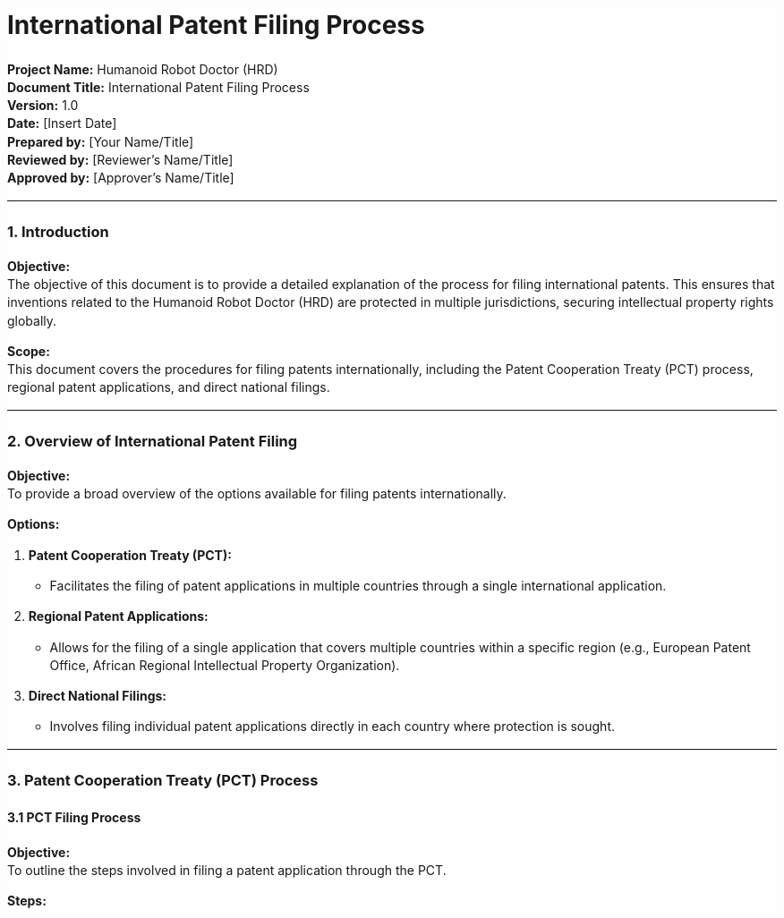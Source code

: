 # International Patent Filing Process

**Project Name:** Humanoid Robot Doctor (HRD)  
**Document Title:** International Patent Filing Process  
**Version:** 1.0  
**Date:** [Insert Date]  
**Prepared by:** [Your Name/Title]  
**Reviewed by:** [Reviewer’s Name/Title]  
**Approved by:** [Approver’s Name/Title]

---

### 1. Introduction

**Objective:**  
The objective of this document is to provide a detailed explanation of the process for filing international patents. This ensures that inventions related to the Humanoid Robot Doctor (HRD) are protected in multiple jurisdictions, securing intellectual property rights globally.

**Scope:**  
This document covers the procedures for filing patents internationally, including the Patent Cooperation Treaty (PCT) process, regional patent applications, and direct national filings.

---

### 2. Overview of International Patent Filing

**Objective:**  
To provide a broad overview of the options available for filing patents internationally.

**Options:**
1. **Patent Cooperation Treaty (PCT):**
   - Facilitates the filing of patent applications in multiple countries through a single international application.
   
2. **Regional Patent Applications:**
   - Allows for the filing of a single application that covers multiple countries within a specific region (e.g., European Patent Office, African Regional Intellectual Property Organization).

3. **Direct National Filings:**
   - Involves filing individual patent applications directly in each country where protection is sought.

---

### 3. Patent Cooperation Treaty (PCT) Process

#### 3.1 PCT Filing Process

**Objective:**  
To outline the steps involved in filing a patent application through the PCT.

**Steps:**
